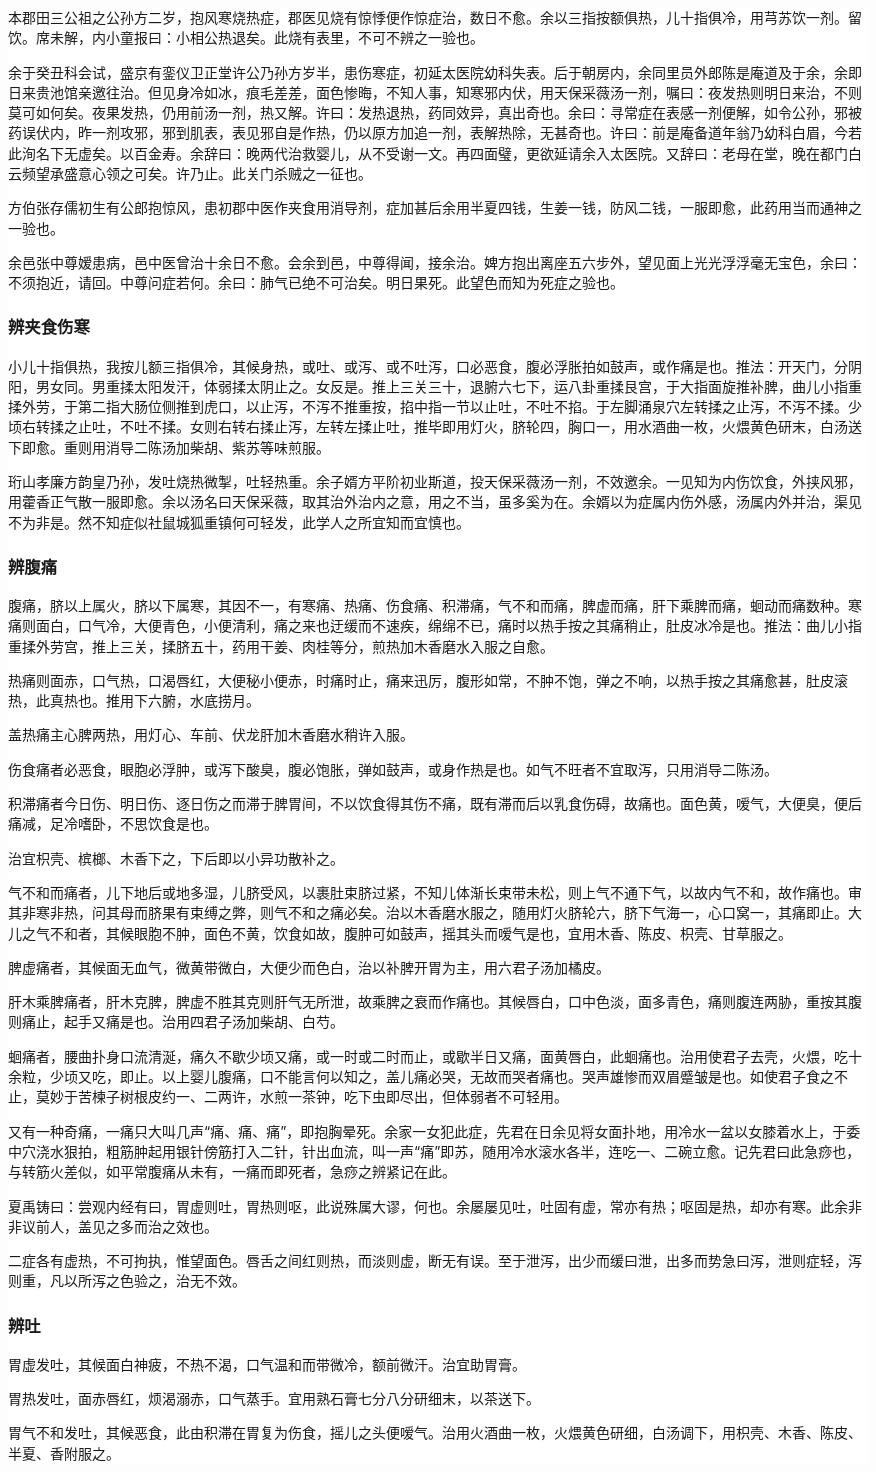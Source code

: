 本郡田三公祖之公孙方二岁，抱风寒烧热症，郡医见烧有惊悸便作惊症治，数日不愈。余以三指按额俱热，儿十指俱冷，用芎苏饮一剂。留饮。席未解，内小童报曰：小相公热退矣。此烧有表里，不可不辨之一验也。  

余于癸丑科会试，盛京有銮仪卫正堂许公乃孙方岁半，患伤寒症，初延太医院幼科失表。后于朝房内，余同里员外郎陈是庵道及于余，余即日来贵池馆亲邀往治。但见身冷如冰，痕毛差差，面色惨晦，不知人事，知寒邪内伏，用天保采薇汤一剂，嘱曰：夜发热则明日来治，不则莫可如何矣。夜果发热，仍用前汤一剂，热又解。许曰：发热退热，药同效异，真出奇也。余曰：寻常症在表感一剂便解，如令公孙，邪被药误伏内，昨一剂攻邪，邪到肌表，表见邪自是作热，仍以原方加追一剂，表解热除，无甚奇也。许曰：前是庵备道年翁乃幼科白眉，今若此洵名下无虚矣。以百金寿。余辞曰：晚两代治救婴儿，从不受谢一文。再四面璧，更欲延请余入太医院。又辞曰：老母在堂，晚在都门白云频望承盛意心领之可矣。许乃止。此关门杀贼之一征也。  

方伯张存儒初生有公郎抱惊风，患初郡中医作夹食用消导剂，症加甚后余用半夏四钱，生姜一钱，防风二钱，一服即愈，此药用当而通神之一验也。  

余邑张中尊嫒患病，邑中医曾治十余日不愈。会余到邑，中尊得闻，接余治。婢方抱出离座五六步外，望见面上光光浮浮毫无宝色，余曰：不须抱近，请回。中尊问症若何。余曰：肺气已绝不可治矣。明日果死。此望色而知为死症之验也。  

### 辨夹食伤寒  

小儿十指俱热，我按儿额三指俱冷，其候身热，或吐、或泻、或不吐泻，口必恶食，腹必浮胀拍如鼓声，或作痛是也。推法：开天门，分阴阳，男女同。男重揉太阳发汗，体弱揉太阴止之。女反是。推上三关三十，退腑六七下，运八卦重揉艮宫，于大指面旋推补脾，曲儿小指重揉外劳，于第二指大肠位侧推到虎口，以止泻，不泻不推重按，掐中指一节以止吐，不吐不掐。于左脚涌泉穴左转揉之止泻，不泻不揉。少顷右转揉之止吐，不吐不揉。女则右转右揉止泻，左转左揉止吐，推毕即用灯火，脐轮四，胸口一，用水酒曲一枚，火煨黄色研末，白汤送下即愈。重则用消导二陈汤加柴胡、紫苏等味煎服。  

珩山孝廉方韵皇乃孙，发吐烧热微掣，吐轻热重。余子婿方平阶初业斯道，投天保采薇汤一剂，不效邀余。一见知为内伤饮食，外挟风邪，用藿香正气散一服即愈。余以汤名曰天保采薇，取其治外治内之意，用之不当，虽多奚为在。余婿以为症属内伤外感，汤属内外并治，渠见不为非是。然不知症似社鼠城狐重镇何可轻发，此学人之所宜知而宜慎也。  

### 辨腹痛  

腹痛，脐以上属火，脐以下属寒，其因不一，有寒痛、热痛、伤食痛、积滞痛，气不和而痛，脾虚而痛，肝下乘脾而痛，蛔动而痛数种。寒痛则面白，口气冷，大便青色，小便清利，痛之来也迂缓而不速疾，绵绵不已，痛时以热手按之其痛稍止，肚皮冰冷是也。推法：曲儿小指重揉外劳宫，推上三关，揉脐五十，药用干姜、肉桂等分，煎热加木香磨水入服之自愈。  

热痛则面赤，口气热，口渴唇红，大便秘小便赤，时痛时止，痛来迅厉，腹形如常，不肿不饱，弹之不响，以热手按之其痛愈甚，肚皮滚热，此真热也。推用下六腑，水底捞月。  

盖热痛主心脾两热，用灯心、车前、伏龙肝加木香磨水稍许入服。  

伤食痛者必恶食，眼胞必浮肿，或泻下酸臭，腹必饱胀，弹如鼓声，或身作热是也。如气不旺者不宜取泻，只用消导二陈汤。  

积滞痛者今日伤、明日伤、逐日伤之而滞于脾胃间，不以饮食得其伤不痛，既有滞而后以乳食伤碍，故痛也。面色黄，嗳气，大便臭，便后痛减，足冷嗜卧，不思饮食是也。  

治宜枳壳、槟榔、木香下之，下后即以小异功散补之。  

气不和而痛者，儿下地后或地多湿，儿脐受风，以裹肚束脐过紧，不知儿体渐长束带未松，则上气不通下气，以故内气不和，故作痛也。审其非寒非热，问其母而脐果有束缚之弊，则气不和之痛必矣。治以木香磨水服之，随用灯火脐轮六，脐下气海一，心口窝一，其痛即止。大儿之气不和者，其候眼胞不肿，面色不黄，饮食如故，腹肿可如鼓声，摇其头而嗳气是也，宜用木香、陈皮、枳壳、甘草服之。  

脾虚痛者，其候面无血气，微黄带微白，大便少而色白，治以补脾开胃为主，用六君子汤加橘皮。  

肝木乘脾痛者，肝木克脾，脾虚不胜其克则肝气无所泄，故乘脾之衰而作痛也。其候唇白，口中色淡，面多青色，痛则腹连两胁，重按其腹则痛止，起手又痛是也。治用四君子汤加柴胡、白芍。  

蛔痛者，腰曲扑身口流清涎，痛久不歇少顷又痛，或一时或二时而止，或歇半日又痛，面黄唇白，此蛔痛也。治用使君子去壳，火煨，吃十余粒，少顷又吃，即止。以上婴儿腹痛，口不能言何以知之，盖儿痛必哭，无故而哭者痛也。哭声雄惨而双眉蹙皱是也。如使君子食之不止，莫妙于苦楝子树根皮约一、二两许，水煎一茶钟，吃下虫即尽出，但体弱者不可轻用。  

又有一种奇痛，一痛只大叫几声“痛、痛、痛”，即抱胸晕死。余家一女犯此症，先君在日余见将女面扑地，用冷水一盆以女膝着水上，于委中穴浇水狠拍，粗筋肿起用银针傍筋打入二针，针出血流，叫一声“痛”即苏，随用冷水滚水各半，连吃一、二碗立愈。记先君曰此急痧也，与转筋火差似，如平常腹痛从未有，一痛而即死者，急痧之辨紧记在此。  

夏禹铸曰：尝观内经有曰，胃虚则吐，胃热则呕，此说殊属大谬，何也。余屡屡见吐，吐固有虚，常亦有热；呕固是热，却亦有寒。此余非非议前人，盖见之多而治之效也。  

二症各有虚热，不可拘执，惟望面色。唇舌之间红则热，而淡则虚，断无有误。至于泄泻，出少而缓曰泄，出多而势急曰泻，泄则症轻，泻则重，凡以所泻之色验之，治无不效。  

### 辨吐  

胃虚发吐，其候面白神疲，不热不渴，口气温和而带微冷，额前微汗。治宜助胃膏。  

胃热发吐，面赤唇红，烦渴溺赤，口气蒸手。宜用熟石膏七分八分研细末，以茶送下。  

胃气不和发吐，其候恶食，此由积滞在胃复为伤食，摇儿之头便嗳气。治用火酒曲一枚，火煨黄色研细，白汤调下，用枳壳、木香、陈皮、半夏、香附服之。  
